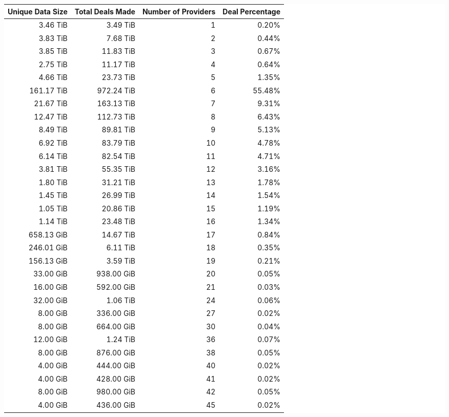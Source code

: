 | Unique Data Size | Total Deals Made | Number of Providers | Deal Percentage |
| ---------------: | ---------------: | ------------------: | --------------: |
|         3.46 TiB |         3.49 TiB |                   1 |           0.20% |
|         3.83 TiB |         7.68 TiB |                   2 |           0.44% |
|         3.85 TiB |        11.83 TiB |                   3 |           0.67% |
|         2.75 TiB |        11.17 TiB |                   4 |           0.64% |
|         4.66 TiB |        23.73 TiB |                   5 |           1.35% |
|       161.17 TiB |       972.24 TiB |                   6 |          55.48% |
|        21.67 TiB |       163.13 TiB |                   7 |           9.31% |
|        12.47 TiB |       112.73 TiB |                   8 |           6.43% |
|         8.49 TiB |        89.81 TiB |                   9 |           5.13% |
|         6.92 TiB |        83.79 TiB |                  10 |           4.78% |
|         6.14 TiB |        82.54 TiB |                  11 |           4.71% |
|         3.81 TiB |        55.35 TiB |                  12 |           3.16% |
|         1.80 TiB |        31.21 TiB |                  13 |           1.78% |
|         1.45 TiB |        26.99 TiB |                  14 |           1.54% |
|         1.05 TiB |        20.86 TiB |                  15 |           1.19% |
|         1.14 TiB |        23.48 TiB |                  16 |           1.34% |
|       658.13 GiB |        14.67 TiB |                  17 |           0.84% |
|       246.01 GiB |         6.11 TiB |                  18 |           0.35% |
|       156.13 GiB |         3.59 TiB |                  19 |           0.21% |
|        33.00 GiB |       938.00 GiB |                  20 |           0.05% |
|        16.00 GiB |       592.00 GiB |                  21 |           0.03% |
|        32.00 GiB |         1.06 TiB |                  24 |           0.06% |
|         8.00 GiB |       336.00 GiB |                  27 |           0.02% |
|         8.00 GiB |       664.00 GiB |                  30 |           0.04% |
|        12.00 GiB |         1.24 TiB |                  36 |           0.07% |
|         8.00 GiB |       876.00 GiB |                  38 |           0.05% |
|         4.00 GiB |       444.00 GiB |                  40 |           0.02% |
|         4.00 GiB |       428.00 GiB |                  41 |           0.02% |
|         8.00 GiB |       980.00 GiB |                  42 |           0.05% |
|         4.00 GiB |       436.00 GiB |                  45 |           0.02% |
